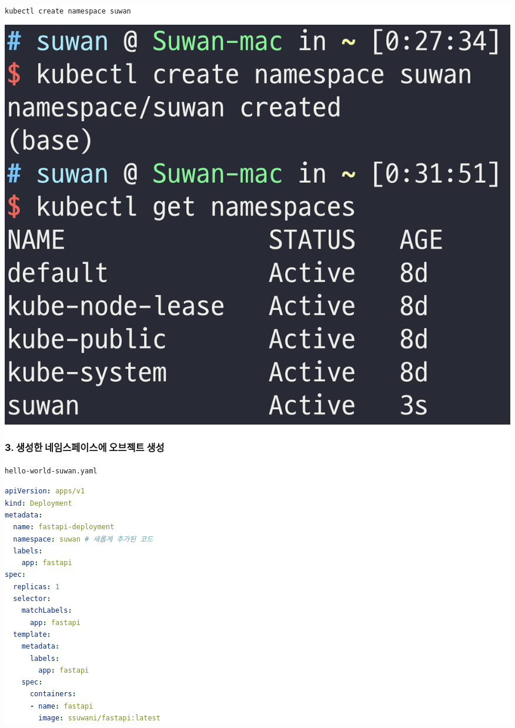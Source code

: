 ```bash
kubectl create namespace suwan
```

![Untitled](images/Untitled%204.png)

### 3. 생성한 네임스페이스에 오브젝트 생성

`hello-world-suwan.yaml`

```yaml
apiVersion: apps/v1
kind: Deployment
metadata:
  name: fastapi-deployment
  namespace: suwan # 새롭게 추가된 코드
  labels:
    app: fastapi
spec:
  replicas: 1
  selector:
    matchLabels:
      app: fastapi
  template:
    metadata:
      labels:
        app: fastapi
    spec:
      containers:
      - name: fastapi
        image: ssuwani/fastapi:latest
```